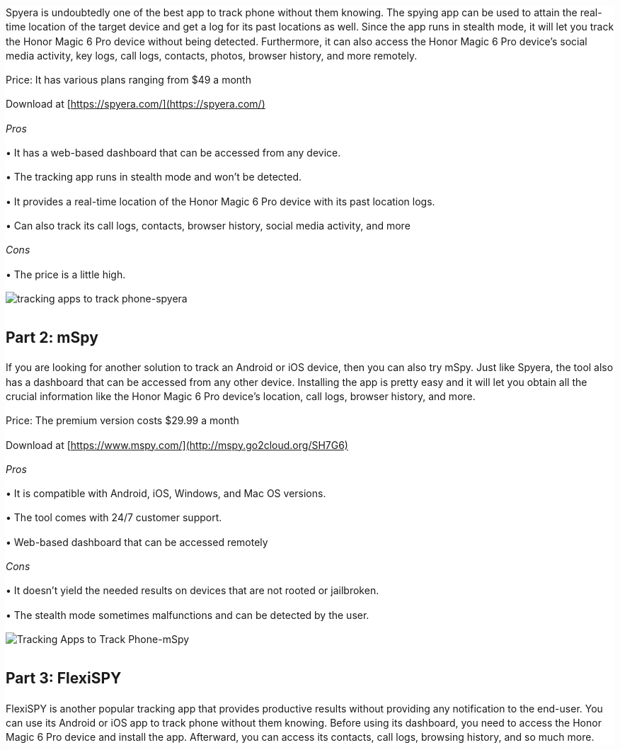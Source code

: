Spyera is undoubtedly one of the best app to track phone without them knowing. The spying app can be used to attain the real-time location of the target device and get a log for its past locations as well. Since the app runs in stealth mode, it will let you track the Honor Magic 6 Pro device without being detected. Furthermore, it can also access the Honor Magic 6 Pro device’s social media activity, key logs, call logs, contacts, photos, browser history, and more remotely.

Price: It has various plans ranging from $49 a month

Download at [https://spyera.com/](https://spyera.com/)

_Pros_

• It has a web-based dashboard that can be accessed from any device.

• The tracking app runs in stealth mode and won’t be detected.

• It provides a real-time location of the Honor Magic 6 Pro device with its past location logs.

• Can also track its call logs, contacts, browser history, social media activity, and more

_Cons_

• The price is a little high.

![tracking apps to track phone-spyera](https://images.wondershare.com/drfone/article/2022/02/apps-to-track-phone-without-them-knowing.jpg)

## Part 2: mSpy

If you are looking for another solution to track an Android or iOS device, then you can also try mSpy. Just like Spyera, the tool also has a dashboard that can be accessed from any other device. Installing the app is pretty easy and it will let you obtain all the crucial information like the Honor Magic 6 Pro device’s location, call logs, browser history, and more.

Price: The premium version costs $29.99 a month

Download at [https://www.mspy.com/](http://mspy.go2cloud.org/SH7G6)

_Pros_

• It is compatible with Android, iOS, Windows, and Mac OS versions.

• The tool comes with 24/7 customer support.

• Web-based dashboard that can be accessed remotely

_Cons_

• It doesn’t yield the needed results on devices that are not rooted or jailbroken.

• The stealth mode sometimes malfunctions and can be detected by the user.

![Tracking Apps to Track Phone-mSpy](https://images.wondershare.com/drfone/article/2017/10/15082606875769.jpg)

## Part 3: FlexiSPY

FlexiSPY is another popular tracking app that provides productive results without providing any notification to the end-user. You can use its Android or iOS app to track phone without them knowing. Before using its dashboard, you need to access the Honor Magic 6 Pro device and install the app. Afterward, you can access its contacts, call logs, browsing history, and so much more.
